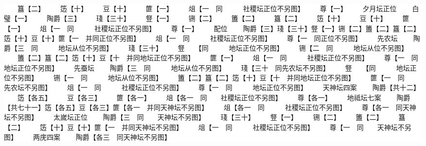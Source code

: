 　　簋【二】
　　笾【十】
　　豆【十】
　　篚【一】
　　俎【一　同　　　社稷坛正位不另图】
　　尊【一】
　　夕月坛正位
　　白璧【一】
　　陶爵【三】
　　琖【三十】
　　豋【一】
　　铏【二】
　　簠【二】
　　簋【二】
　　笾【十】
　　豆【十】
　　篚【一】
　　俎【一　同　　　社稷坛正位不另图】
　　尊【一】
　　配位
　　陶爵【三】琖【三十】豋【一】铏【二】簠【二】簋【二】笾【十】豆【十】篚【一　并同正位不另图】
　　俎【一　同　　　社稷坛正位不另图】
　　尊【一　同正位不另图】
　　先农坛
　　陶爵【三　同　　　地坛从位不另图】
　　琖【三十】
　　豋　　【同　　　地坛正位不另图】
　　铏【二　同　　　地坛从位不另图】
　　簠【二】簋【二】笾【十】豆【十　并同地坛正位不另图】
　　篚【一】
　　俎【一　同　　　社稷坛正位不另图】
　　尊【一　同　　　地坛正位不另图】
　　先蚕坛
　　陶爵【三　同　　　地坛从位不另图】
　　琖【三十　同先农坛不另图】
　　豋　　【同　　　地坛正位不另图】
　　铏【一　同　　　地坛从位不另图】
　　簠【二】簋【二】笾【十】豆【十　并同地坛正位不另图】
　　篚【一　同　　先农坛不另图】
　　俎【一　同　　　社稷坛正位不另图】
　　尊【一　同　　　地坛正位不另图】
　　天神坛四案
　　陶爵【共十二】
　　笾【各五】
　　豆【各三】
　　篚【各一】
　　俎【各一　同　　社稷坛正位不另图】
　　尊【各一】
　　地祗坛七案
　　陶爵【共七十一】笾【各五】豆【各三】篚【各一　并同天神坛不另图】
　　俎【各一　同　　　社稷坛正位不另图】
　　尊【各一　同天神坛不另图】
　　太嵗坛正位
　　陶爵【三　同　　天神坛不另图】
　　琖【三十】
　　豋【一】
　　铏【二】
　　簠【二】
　　簋【二】
　　笾【十】豆【十】篚【一　并同天神坛不另图】
　　俎【一　同　　　社稷坛正位不另图】
　　尊【一　同　　天神坛不另图】
　　两庑四案
　　陶爵【各三　同天神坛不另图】